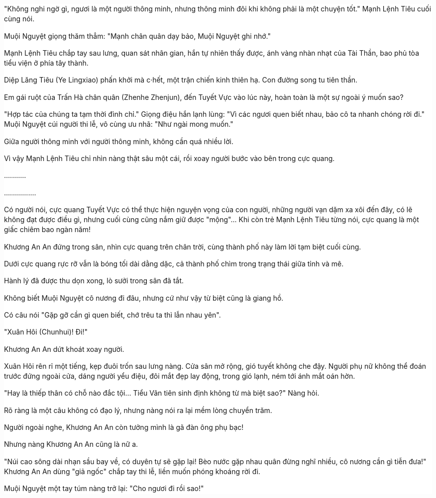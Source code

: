 "Không nghi ngờ gì, ngươi là một người thông minh, nhưng thông minh đôi khi không phải là một chuyện tốt." Mạnh Lệnh Tiêu cuối cùng nói.

Muội Nguyệt giọng thăm thẳm: "Mạnh chân quân dạy bảo, Muội Nguyệt ghi nhớ."

Mạnh Lệnh Tiêu chắp tay sau lưng, quan sát nhân gian, hắn tự nhiên thấy được, ánh vàng nhàn nhạt của Tài Thần, bao phủ tòa tiểu viện ở phía tây thành.

Diệp Lăng Tiêu (Ye Lingxiao) phấn khởi mà c·hết, một trận chiến kinh thiên hạ. Con đường song tu tiên thần.

Em gái ruột của Trấn Hà chân quân (Zhenhe Zhenjun), đến Tuyết Vực vào lúc này, hoàn toàn là một sự ngoài ý muốn sao?

"Hợp tác của chúng ta tạm thời đình chỉ." Giọng điệu hắn lạnh lùng: "Vì các ngươi quen biết nhau, bảo cô ta nhanh chóng rời đi." Muội Nguyệt cúi người thi lễ, vô cùng ưu nhã: "Như ngài mong muốn."

Giữa người thông minh với người thông minh, không cần quá nhiều lời.

Vì vậy Mạnh Lệnh Tiêu chỉ nhìn nàng thật sâu một cái, rồi xoay người bước vào bên trong cực quang.

...........

................

Có người nói, cực quang Tuyết Vực có thể thực hiện nguyện vọng của con người, những người vạn dặm xa xôi đến đây, có lẽ không đạt được điều gì, nhưng cuối cùng cũng nắm giữ được "mộng"... Khi còn trẻ Mạnh Lệnh Tiêu từng nói, cực quang là một giấc chiêm bao ngàn năm!

Khương An An đứng trong sân, nhìn cực quang trên chân trời, cùng thành phố này làm lời tạm biệt cuối cùng.

Dưới cực quang rực rỡ vẫn là bóng tối dài dằng dặc, cả thành phố chìm trong trạng thái giữa tỉnh và mê.

Hành lý đã được thu dọn xong, lò sưởi trong sân đã tắt.

Không biết Muội Nguyệt cô nương đi đâu, nhưng cứ như vậy từ biệt cũng là giang hồ.

Có câu nói "Gặp gỡ cần gì quen biết, chớ trêu ta thì lẫn nhau yên".

"Xuân Hôi (Chunhui)! Đi!"

Khương An An dứt khoát xoay người.

Xuân Hôi rên rỉ một tiếng, kẹp đuôi trốn sau lưng nàng. Cửa sân mở rộng, gió tuyết không che đậy. Người phụ nữ không thể đoán trước đứng ngoài cửa, dáng người yểu điệu, đôi mắt đẹp lay động, trong gió lạnh, ném tới ánh mắt oán hờn.

"Hay là thiếp thân có chỗ nào đắc tội... Tiểu Vân tiên sinh định không từ mà biệt sao?" Nàng hỏi.

Rõ ràng là một câu không có đạo lý, nhưng nàng nói ra lại mềm lòng chuyển trăm.

Người ngoài nghe, Khương An An còn tưởng mình là gã đàn ông phụ bạc!

Nhưng nàng Khương An An cũng là nữ a.

"Núi cao sông dài nhạn sầu bay về, có duyên tự sẽ gặp lại! Bèo nước gặp nhau quân đừng nghĩ nhiều, cô nương cần gì tiễn đưa!" Khương An An dùng "giả ngốc" chắp tay thi lễ, liền muốn phóng khoáng rời đi.

Muội Nguyệt một tay túm nàng trở lại: "Cho ngươi đi rồi sao!"
